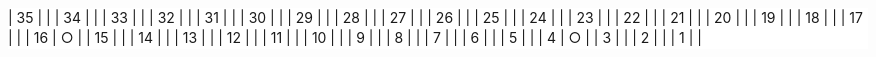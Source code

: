 | 35  |     |
| 34  |     |
| 33  |     |
| 32  |     |
| 31  |     |
| 30  |     |
| 29  |     |
| 28  |     |
| 27  |     |
| 26  |     |
| 25  |     |
| 24  |     |
| 23  |     |
| 22  |     |
| 21  |     |
| 20  |     |
| 19  |     |
| 18  |     |
| 17  |     |
| 16  |  ○  |
| 15  |     |
| 14  |     |
| 13  |     |
| 12  |     |
| 11  |     |
| 10  |     |
|  9  |     |
|  8  |     |
|  7  |     |
|  6  |     |
|  5  |     |
|  4  |  ○  |
|  3  |     |
|  2  |     |
|  1  |     |
